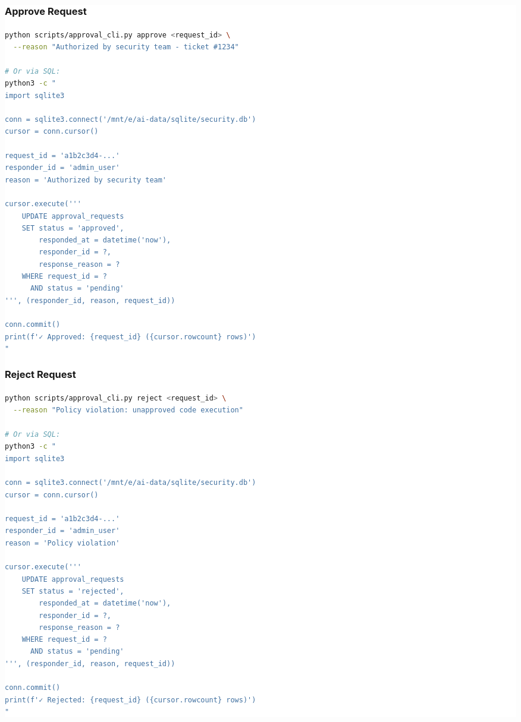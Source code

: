 ### Approve Request

```bash
python scripts/approval_cli.py approve <request_id> \
  --reason "Authorized by security team - ticket #1234"

# Or via SQL:
python3 -c "
import sqlite3

conn = sqlite3.connect('/mnt/e/ai-data/sqlite/security.db')
cursor = conn.cursor()

request_id = 'a1b2c3d4-...'
responder_id = 'admin_user'
reason = 'Authorized by security team'

cursor.execute('''
    UPDATE approval_requests
    SET status = 'approved',
        responded_at = datetime('now'),
        responder_id = ?,
        response_reason = ?
    WHERE request_id = ?
      AND status = 'pending'
''', (responder_id, reason, request_id))

conn.commit()
print(f'✓ Approved: {request_id} ({cursor.rowcount} rows)')
"
```

### Reject Request

```bash
python scripts/approval_cli.py reject <request_id> \
  --reason "Policy violation: unapproved code execution"

# Or via SQL:
python3 -c "
import sqlite3

conn = sqlite3.connect('/mnt/e/ai-data/sqlite/security.db')
cursor = conn.cursor()

request_id = 'a1b2c3d4-...'
responder_id = 'admin_user'
reason = 'Policy violation'

cursor.execute('''
    UPDATE approval_requests
    SET status = 'rejected',
        responded_at = datetime('now'),
        responder_id = ?,
        response_reason = ?
    WHERE request_id = ?
      AND status = 'pending'
''', (responder_id, reason, request_id))

conn.commit()
print(f'✓ Rejected: {request_id} ({cursor.rowcount} rows)')
"
```
